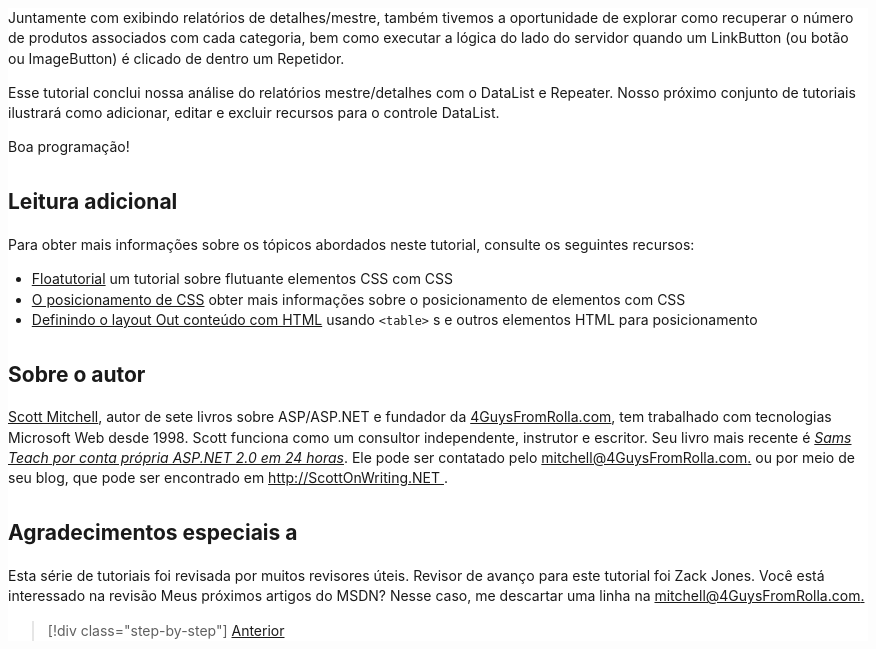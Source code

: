 Juntamente com exibindo relatórios de detalhes/mestre, também tivemos a oportunidade de explorar como recuperar o número de produtos associados com cada categoria, bem como executar a lógica do lado do servidor quando um LinkButton (ou botão ou ImageButton) é clicado de dentro um Repetidor.

Esse tutorial conclui nossa análise do relatórios mestre/detalhes com o DataList e Repeater. Nosso próximo conjunto de tutoriais ilustrará como adicionar, editar e excluir recursos para o controle DataList.

Boa programação!

## <a name="further-reading"></a>Leitura adicional

Para obter mais informações sobre os tópicos abordados neste tutorial, consulte os seguintes recursos:

- [Floatutorial](http://css.maxdesign.com.au/floatutorial/) um tutorial sobre flutuante elementos CSS com CSS
- [O posicionamento de CSS](http://www.brainjar.com/css/positioning/) obter mais informações sobre o posicionamento de elementos com CSS
- [Definindo o layout Out conteúdo com HTML](http://www.w3schools.com/html/html_layout.asp) usando `<table>` s e outros elementos HTML para posicionamento

## <a name="about-the-author"></a>Sobre o autor

[Scott Mitchell](http://www.4guysfromrolla.com/ScottMitchell.shtml), autor de sete livros sobre ASP/ASP.NET e fundador da [4GuysFromRolla.com](http://www.4guysfromrolla.com), tem trabalhado com tecnologias Microsoft Web desde 1998. Scott funciona como um consultor independente, instrutor e escritor. Seu livro mais recente é [ *Sams Teach por conta própria ASP.NET 2.0 em 24 horas*](https://www.amazon.com/exec/obidos/ASIN/0672327384/4guysfromrollaco). Ele pode ser contatado pelo [ mitchell@4GuysFromRolla.com.](mailto:mitchell@4GuysFromRolla.com) ou por meio de seu blog, que pode ser encontrado em [ http://ScottOnWriting.NET ](http://ScottOnWriting.NET).

## <a name="special-thanks-to"></a>Agradecimentos especiais a

Esta série de tutoriais foi revisada por muitos revisores úteis. Revisor de avanço para este tutorial foi Zack Jones. Você está interessado na revisão Meus próximos artigos do MSDN? Nesse caso, me descartar uma linha na [ mitchell@4GuysFromRolla.com.](mailto:mitchell@4GuysFromRolla.com)

> [!div class="step-by-step"]
> [Anterior](master-detail-filtering-acess-two-pages-datalist-vb.md)
